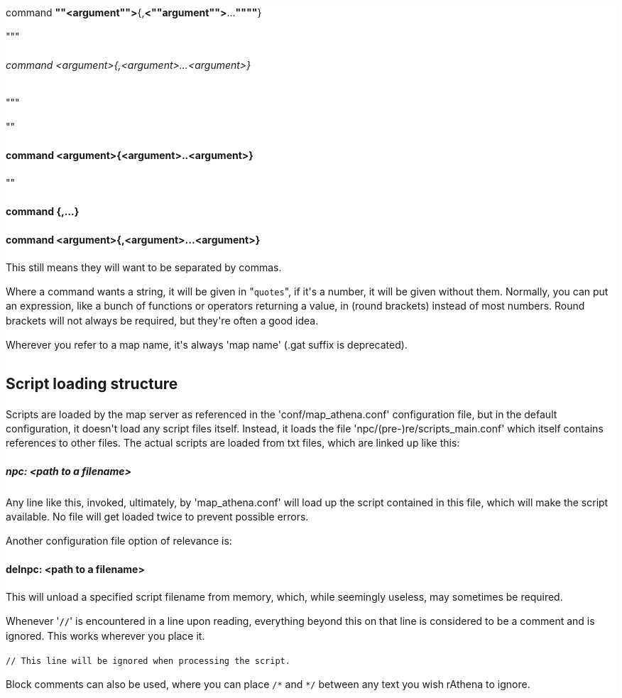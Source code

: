 command **""<argument"">**{,**<""argument"">**...**""<argument>""**}

"""
###### command \<argument\>{,\<argument\>...\<argument\>}
"""

""
#### command \<argument\>{\<argument\>..\<argument\>}
""

#### command <argument>{,<argument>...<argument>}

#### command <argument\>{,<argument\>...<argument\>}

This still means they will want to be separated by commas.

Where a command wants a string, it will be given in "`quotes`", if it's a number,
it will be given without them. Normally, you can put an expression, like a bunch
of functions or operators returning a value, in (round brackets) instead of most
numbers. Round brackets will not always be required, but they're often a good
idea.

Wherever you refer to a map name, it's always 'map name' (.gat suffix is deprecated).

## Script loading structure

Scripts are loaded by the map server as referenced in the 'conf/map_athena.conf'
configuration file, but in the default configuration, it doesn't load any script
files itself. Instead, it loads the file 'npc/(pre-)re/scripts_main.conf' which itself
contains references to other files. The actual scripts are loaded from txt
files, which are linked up like this:

##### npc: **\<path to a filename\>**

Any line like this, invoked, ultimately, by 'map_athena.conf' will load up the
script contained in this file, which will make the script available. No file
will get loaded twice to prevent possible errors.

Another configuration file option of relevance is:

#### delnpc: **\<path to a filename\>**

This will unload a specified script filename from memory, which, while
seemingly useless, may sometimes be required.

Whenever '**`//`**' is encountered in a line upon reading, everything beyond this on
that line is considered to be a comment and is ignored. This works wherever you
place it.

```text
// This line will be ignored when processing the script.
```

Block comments can also be used, where you can place `/*` and `*/` between any text you
wish rAthena to ignore.
